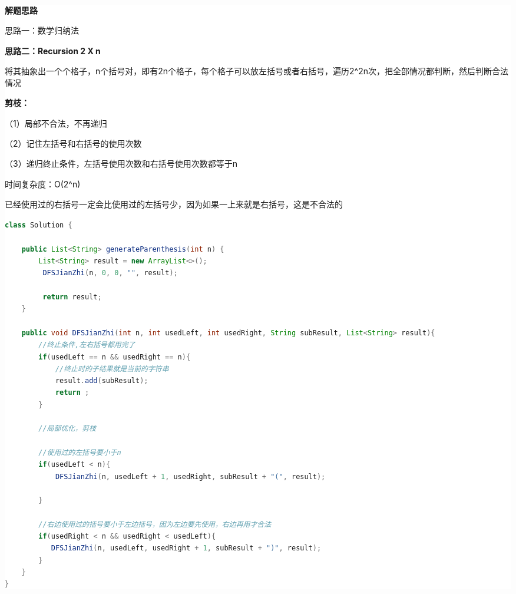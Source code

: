 

**解题思路**

思路一：数学归纳法

**思路二：Recursion  2 X n**

将其抽象出一个个格子，n个括号对，即有2n个格子，每个格子可以放左括号或者右括号，遍历2^2n次，把全部情况都判断，然后判断合法情况

**剪枝：**

（1）局部不合法，不再递归

（2）记住左括号和右括号的使用次数

（3）递归终止条件，左括号使用次数和右括号使用次数都等于n

时间复杂度：O(2^n)

已经使用过的右括号一定会比使用过的左括号少，因为如果一上来就是右括号，这是不合法的

```Java
class Solution {
   
    public List<String> generateParenthesis(int n) {
        List<String> result = new ArrayList<>();
         DFSJianZhi(n, 0, 0, "", result);

         return result;
    }

    public void DFSJianZhi(int n, int usedLeft, int usedRight, String subResult, List<String> result){
        //终止条件,左右括号都用完了
        if(usedLeft == n && usedRight == n){
            //终止时的子结果就是当前的字符串
            result.add(subResult);
            return ;
        }

        //局部优化，剪枝

        //使用过的左括号要小于n
        if(usedLeft < n){
            DFSJianZhi(n, usedLeft + 1, usedRight, subResult + "(", result);

        }

        //右边使用过的括号要小于左边括号，因为左边要先使用，右边再用才合法
        if(usedRight < n && usedRight < usedLeft){
           DFSJianZhi(n, usedLeft, usedRight + 1, subResult + ")", result);
        }
    }
}

```
